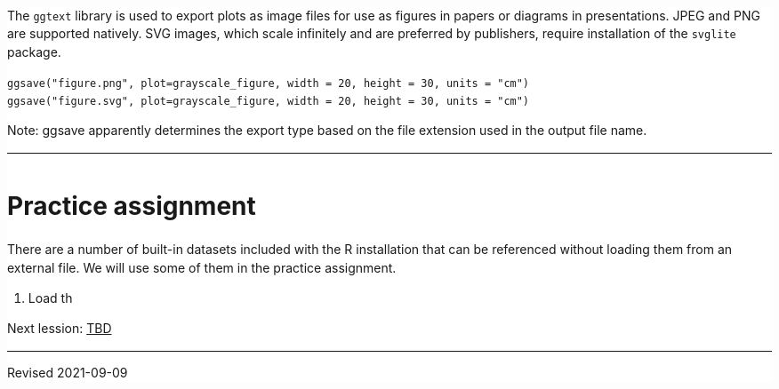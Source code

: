The `ggtext` library is used to export plots as image files for use as figures in papers or diagrams in presentations. JPEG and PNG are supported natively. SVG images, which scale infinitely and are preferred by publishers, require installation of the `svglite` package.

```
ggsave("figure.png", plot=grayscale_figure, width = 20, height = 30, units = "cm")
ggsave("figure.svg", plot=grayscale_figure, width = 20, height = 30, units = "cm")
```

Note: ggsave apparently determines the export type based on the file extension used in the output file name.

----

# Practice assignment

There are a number of built-in datasets included with the R installation that can be referenced without loading them from an external file. We will use some of them in the practice assignment.

1. Load th

Next lession: [TBD](../033)

----
Revised 2021-09-09
